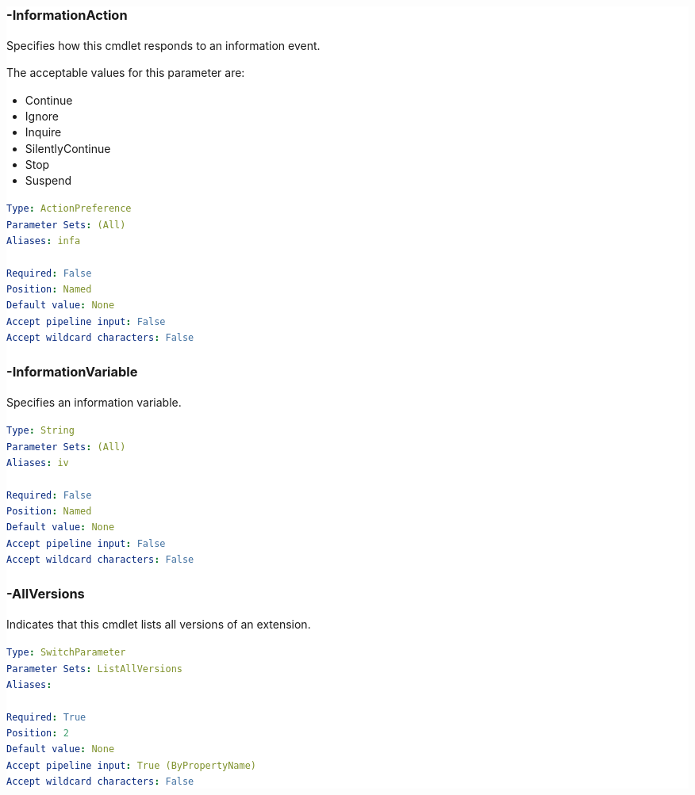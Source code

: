 ### -InformationAction
Specifies how this cmdlet responds to an information event.

The acceptable values for this parameter are:

- Continue
- Ignore
- Inquire
- SilentlyContinue
- Stop
- Suspend

```yaml
Type: ActionPreference
Parameter Sets: (All)
Aliases: infa

Required: False
Position: Named
Default value: None
Accept pipeline input: False
Accept wildcard characters: False
```

### -InformationVariable
Specifies an information variable.

```yaml
Type: String
Parameter Sets: (All)
Aliases: iv

Required: False
Position: Named
Default value: None
Accept pipeline input: False
Accept wildcard characters: False
```

### -AllVersions
Indicates that this cmdlet lists all versions of an extension.

```yaml
Type: SwitchParameter
Parameter Sets: ListAllVersions
Aliases: 

Required: True
Position: 2
Default value: None
Accept pipeline input: True (ByPropertyName)
Accept wildcard characters: False
```
